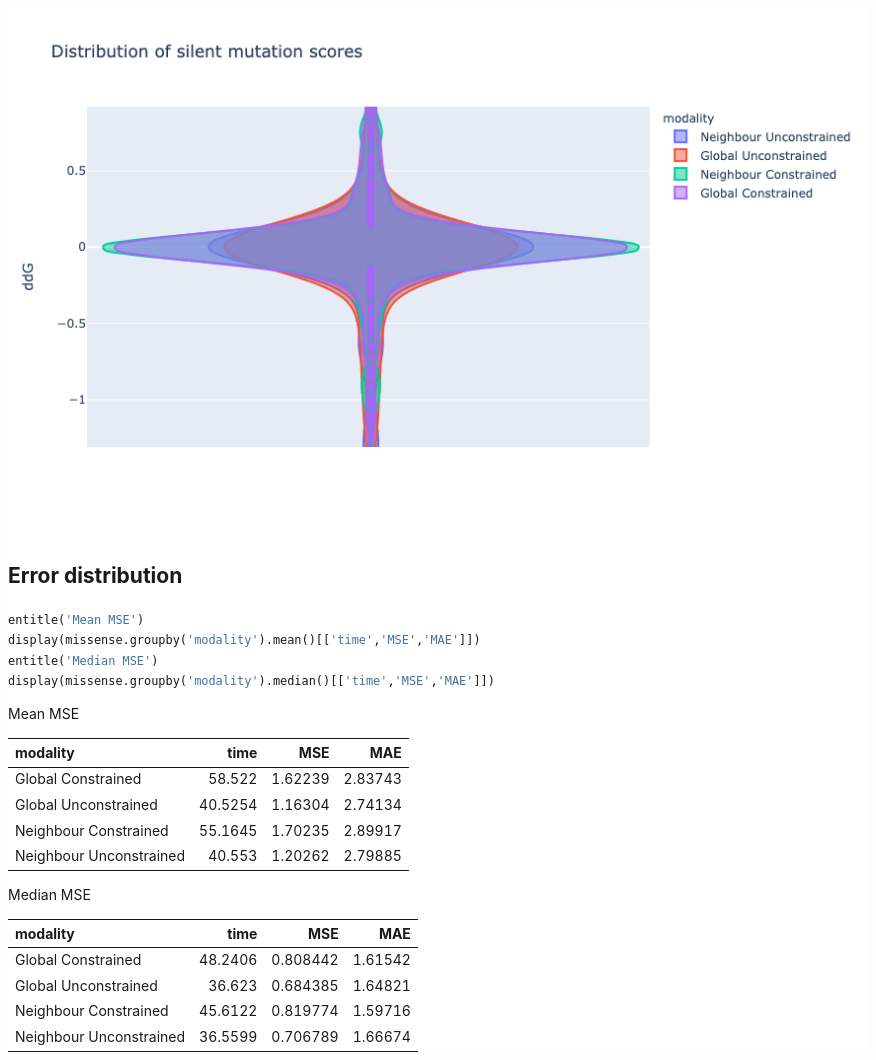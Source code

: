 ![silent](../images/silent_zoom.png)

## Error distribution

```python
entitle('Mean MSE')
display(missense.groupby('modality').mean()[['time','MSE','MAE']])
entitle('Median MSE')
display(missense.groupby('modality').median()[['time','MSE','MAE']])
```

Mean MSE

| modality                |    time |     MSE |     MAE |
|:------------------------|--------:|--------:|--------:|
| Global Constrained      | 58.522  | 1.62239 | 2.83743 |
| Global Unconstrained    | 40.5254 | 1.16304 | 2.74134 |
| Neighbour Constrained   | 55.1645 | 1.70235 | 2.89917 |
| Neighbour Unconstrained | 40.553  | 1.20262 | 2.79885 |

Median MSE

| modality                |    time |      MSE |     MAE |
|:------------------------|--------:|---------:|--------:|
| Global Constrained      | 48.2406 | 0.808442 | 1.61542 |
| Global Unconstrained    | 36.623  | 0.684385 | 1.64821 |
| Neighbour Constrained   | 45.6122 | 0.819774 | 1.59716 |
| Neighbour Unconstrained | 36.5599 | 0.706789 | 1.66674 |
